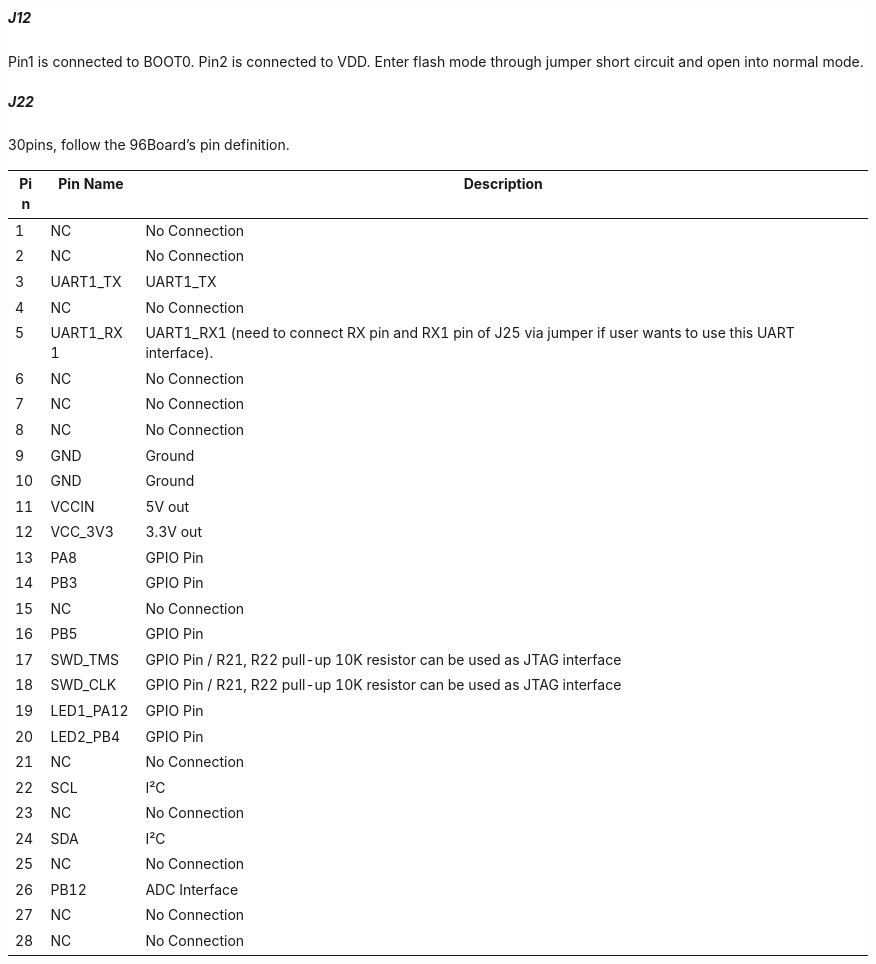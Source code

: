 ##### J12

Pin1 is connected to BOOT0. Pin2 is connected to VDD. Enter flash mode through jumper short circuit and open into normal mode.

##### J22

30pins, follow the 96Board’s pin definition.

<rk-img
  src="/assets/images/wistrio/rak7205-5205/datasheet/rak5205-pinout-diagram.png"
  width="60%"
  caption="RAK5205 Pinout Diagram"
/>

| Pin | Pin Name  | Description                                                                                                |
| --- | --------- | ---------------------------------------------------------------------------------------------------------- |
| 1   | NC        | No Connection                                                                                              |
| 2   | NC        | No Connection                                                                                              |
| 3   | UART1_TX  | UART1_TX                                                                                                   |
| 4   | NC        | No Connection                                                                                              |
| 5   | UART1_RX1 | UART1_RX1 (need to connect RX pin and RX1 pin of J25 via jumper if user wants to use this UART interface). |
| 6   | NC        | No Connection                                                                                              |
| 7   | NC        | No Connection                                                                                              |
| 8   | NC        | No Connection                                                                                              |
| 9   | GND       | Ground                                                                                                     |
| 10  | GND       | Ground                                                                                                     |
| 11  | VCCIN     | 5V out                                                                                                     |
| 12  | VCC_3V3   | 3.3V out                                                                                                   |
| 13  | PA8       | GPIO Pin                                                                                                   |
| 14  | PB3       | GPIO Pin                                                                                                   |
| 15  | NC        | No Connection                                                                                              |
| 16  | PB5       | GPIO Pin                                                                                                   |
| 17  | SWD_TMS   | GPIO Pin / R21, R22 pull-up 10K resistor can be used as JTAG interface                                     |
| 18  | SWD_CLK   | GPIO Pin / R21, R22 pull-up 10K resistor can be used as JTAG interface                                     |
| 19  | LED1_PA12 | GPIO Pin                                                                                                   |
| 20  | LED2_PB4  | GPIO Pin                                                                                                   |
| 21  | NC        | No Connection                                                                                              |
| 22  | SCL       | I²C                                                                                                        |
| 23  | NC        | No Connection                                                                                              |
| 24  | SDA       | I²C                                                                                                        |
| 25  | NC        | No Connection                                                                                              |
| 26  | PB12      | ADC Interface                                                                                              |
| 27  | NC        | No Connection                                                                                              |
| 28  | NC        | No Connection                                                                                              |